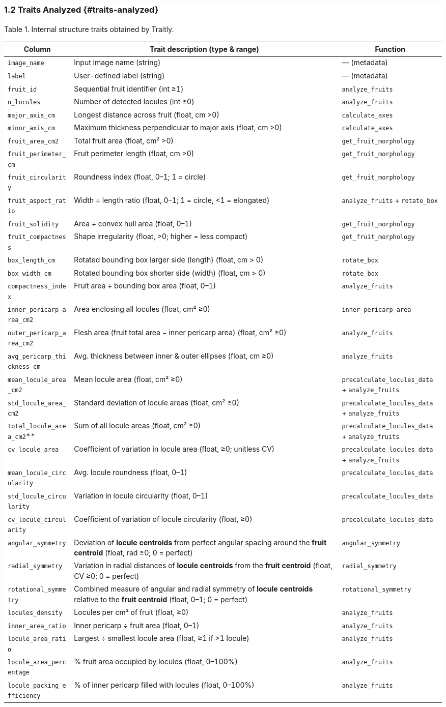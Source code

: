 
### 1.2 Traits Analyzed {#traits-analyzed}

Table 1. Internal structure traits obtained by Traitly.

| Column                      | Trait description (type & range)                                       | Function                                       |
| --------------------------- | ---------------------------------------------------------------------- | ---------------------------------------------- |
| `image_name`                | Input image name (string)                                              | — (metadata)                                   |
| `label`                     | User-defined label (string)                                             | — (metadata)                                   |
| `fruit_id`                  | Sequential fruit identifier (int ≥1)                                    | `analyze_fruits`                               |
| `n_locules`                 | Number of detected locules (int ≥0)                                    | `analyze_fruits`                               |
| `major_axis_cm`             | Longest distance across fruit (float, cm >0)                            | `calculate_axes`                               |
| `minor_axis_cm`             | Maximum thickness perpendicular to major axis (float, cm >0)            | `calculate_axes`                               |
| `fruit_area_cm2`            | Total fruit area (float, cm² >0)                                        | `get_fruit_morphology`                         |
| `fruit_perimeter_cm`        | Fruit perimeter length (float, cm >0)                                   | `get_fruit_morphology`                         |
| `fruit_circularity`         | Roundness index (float, 0–1; 1 = circle)                                | `get_fruit_morphology`                         |
| `fruit_aspect_ratio`        | Width ÷ length ratio (float, 0–1; 1 = circle, <1 = elongated)           | `analyze_fruits` + `rotate_box`                |
| `fruit_solidity`            | Area ÷ convex hull area (float, 0–1)                                    | `get_fruit_morphology`                         |
| `fruit_compactness`         | Shape irregularity (float, >0; higher = less compact)                   | `get_fruit_morphology`                         |
| `box_length_cm`             | Rotated bounding box larger side (length) (float, cm > 0)               | `rotate_box`                                   |
| `box_width_cm`              | Rotated bounding box shorter side (width) (float, cm > 0)               | `rotate_box`                                   |
| `compactness_index`         | Fruit area ÷ bounding box area (float, 0–1)                             | `analyze_fruits`                               |
| `inner_pericarp_area_cm2`   | Area enclosing all locules (float, cm² ≥0)                              | `inner_pericarp_area`                          |
| `outer_pericarp_area_cm2`   | Flesh area (fruit total area − inner pericarp area) (float, cm² ≥0)     | `analyze_fruits`                               |
| `avg_pericarp_thickness_cm` | Avg. thickness between inner & outer ellipses (float, cm ≥0)            | `analyze_fruits`                               |
| `mean_locule_area_cm2`      | Mean locule area (float, cm² ≥0)                                        | `precalculate_locules_data` + `analyze_fruits` |
| `std_locule_area_cm2`       | Standard deviation of locule areas (float, cm² ≥0)                      | `precalculate_locules_data` + `analyze_fruits` |
| `total_locule_area_cm2`**   | Sum of all locule areas (float, cm² ≥0)                                 | `precalculate_locules_data` + `analyze_fruits` |
| `cv_locule_area`            | Coefficient of variation in locule area (float, ≥0; unitless CV)         | `precalculate_locules_data` + `analyze_fruits` |
| `mean_locule_circularity`   | Avg. locule roundness (float, 0–1)                                      | `precalculate_locules_data`                    |
| `std_locule_circularity`    | Variation in locule circularity (float, 0–1)                            | `precalculate_locules_data`                    |
| `cv_locule_circularity`     | Coefficient of variation of locule circularity (float, ≥0)               | `precalculate_locules_data`                    |
| `angular_symmetry`          | Deviation of **locule centroids** from perfect angular spacing around the **fruit centroid** (float, rad ≥0; 0 = perfect)| `angular_symmetry`   |
| `radial_symmetry`           | Variation in radial distances of **locule centroids** from the **fruit centroid** (float, CV ≥0; 0 = perfect) | `radial_symmetry`    |
| `rotational_symmetry`       | Combined measure of angular and radial symmetry of **locule centroids** relative to the **fruit centroid** (float, 0–1; 0 = perfect)  | `rotational_symmetry`                          |
| `locules_density`           | Locules per cm² of fruit (float, ≥0)                                    | `analyze_fruits`                               |
| `inner_area_ratio`          | Inner pericarp ÷ fruit area (float, 0–1)                                | `analyze_fruits`                               |
| `locule_area_ratio`         | Largest ÷ smallest locule area (float, ≥1 if >1 locule)                 | `analyze_fruits`                               |
| `locule_area_percentage`    | % fruit area occupied by locules (float, 0–100%)                        | `analyze_fruits`                               |
| `locule_packing_efficiency`  | % of inner pericarp filled with locules (float, 0–100%)                  | `analyze_fruits`                               |
